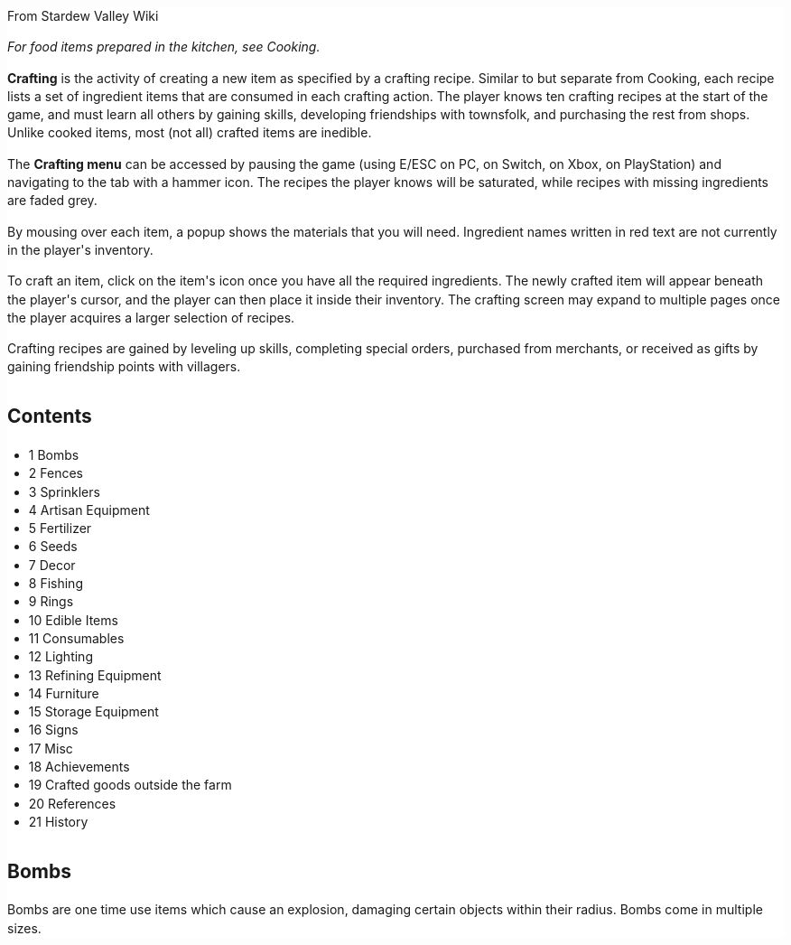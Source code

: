 From Stardew Valley Wiki

*For food items prepared in the kitchen, see Cooking.*

**Crafting** is the activity of creating a new item as specified by a crafting recipe. Similar to but separate from Cooking, each recipe lists a set of ingredient items that are consumed in each crafting action. The player knows ten crafting recipes at the start of the game, and must learn all others by gaining skills, developing friendships with townsfolk, and purchasing the rest from shops. Unlike cooked items, most (not all) crafted items are inedible.

The **Crafting menu** can be accessed by pausing the game (using E/ESC on PC, on Switch, on Xbox, on PlayStation) and navigating to the tab with a hammer icon. The recipes the player knows will be saturated, while recipes with missing ingredients are faded grey.

By mousing over each item, a popup shows the materials that you will need. Ingredient names written in red text are not currently in the player's inventory.

To craft an item, click on the item's icon once you have all the required ingredients. The newly crafted item will appear beneath the player's cursor, and the player can then place it inside their inventory. The crafting screen may expand to multiple pages once the player acquires a larger selection of recipes.

Crafting recipes are gained by leveling up skills, completing special orders, purchased from merchants, or received as gifts by gaining friendship points with villagers.

## Contents

- 1 Bombs
- 2 Fences
- 3 Sprinklers
- 4 Artisan Equipment
- 5 Fertilizer
- 6 Seeds
- 7 Decor
- 8 Fishing
- 9 Rings
- 10 Edible Items
- 11 Consumables
- 12 Lighting
- 13 Refining Equipment
- 14 Furniture
- 15 Storage Equipment
- 16 Signs
- 17 Misc
- 18 Achievements
- 19 Crafted goods outside the farm
- 20 References
- 21 History

## Bombs

Bombs are one time use items which cause an explosion, damaging certain objects within their radius. Bombs come in multiple sizes.
